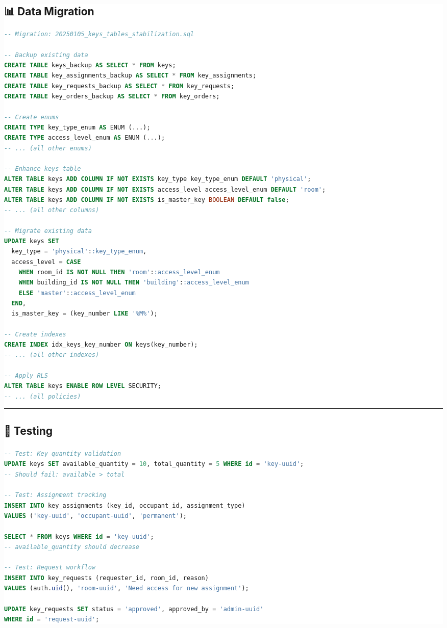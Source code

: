 ## 📊 Data Migration

```sql
-- Migration: 20250105_keys_tables_stabilization.sql

-- Backup existing data
CREATE TABLE keys_backup AS SELECT * FROM keys;
CREATE TABLE key_assignments_backup AS SELECT * FROM key_assignments;
CREATE TABLE key_requests_backup AS SELECT * FROM key_requests;
CREATE TABLE key_orders_backup AS SELECT * FROM key_orders;

-- Create enums
CREATE TYPE key_type_enum AS ENUM (...);
CREATE TYPE access_level_enum AS ENUM (...);
-- ... (all other enums)

-- Enhance keys table
ALTER TABLE keys ADD COLUMN IF NOT EXISTS key_type key_type_enum DEFAULT 'physical';
ALTER TABLE keys ADD COLUMN IF NOT EXISTS access_level access_level_enum DEFAULT 'room';
ALTER TABLE keys ADD COLUMN IF NOT EXISTS is_master_key BOOLEAN DEFAULT false;
-- ... (all other columns)

-- Migrate existing data
UPDATE keys SET
  key_type = 'physical'::key_type_enum,
  access_level = CASE
    WHEN room_id IS NOT NULL THEN 'room'::access_level_enum
    WHEN building_id IS NOT NULL THEN 'building'::access_level_enum
    ELSE 'master'::access_level_enum
  END,
  is_master_key = (key_number LIKE '%M%');

-- Create indexes
CREATE INDEX idx_keys_key_number ON keys(key_number);
-- ... (all other indexes)

-- Apply RLS
ALTER TABLE keys ENABLE ROW LEVEL SECURITY;
-- ... (all policies)
```

---

## 🧪 Testing

```sql
-- Test: Key quantity validation
UPDATE keys SET available_quantity = 10, total_quantity = 5 WHERE id = 'key-uuid';
-- Should fail: available > total

-- Test: Assignment tracking
INSERT INTO key_assignments (key_id, occupant_id, assignment_type)
VALUES ('key-uuid', 'occupant-uuid', 'permanent');

SELECT * FROM keys WHERE id = 'key-uuid';
-- available_quantity should decrease

-- Test: Request workflow
INSERT INTO key_requests (requester_id, room_id, reason)
VALUES (auth.uid(), 'room-uuid', 'Need access for new assignment');

UPDATE key_requests SET status = 'approved', approved_by = 'admin-uuid'
WHERE id = 'request-uuid';

```